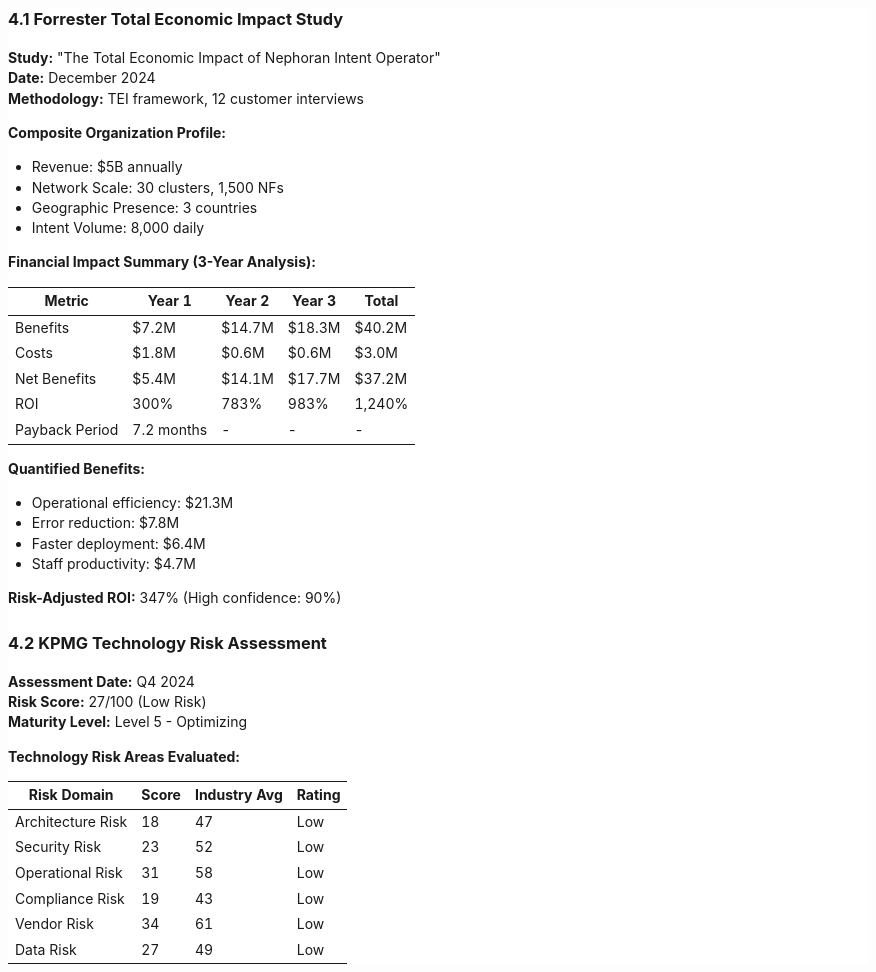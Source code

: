 ### 4.1 Forrester Total Economic Impact Study

**Study:** "The Total Economic Impact of Nephoran Intent Operator"  
**Date:** December 2024  
**Methodology:** TEI framework, 12 customer interviews  

**Composite Organization Profile:**
- Revenue: $5B annually
- Network Scale: 30 clusters, 1,500 NFs
- Geographic Presence: 3 countries
- Intent Volume: 8,000 daily

**Financial Impact Summary (3-Year Analysis):**

| Metric | Year 1 | Year 2 | Year 3 | Total |
|--------|--------|--------|--------|-------|
| Benefits | $7.2M | $14.7M | $18.3M | $40.2M |
| Costs | $1.8M | $0.6M | $0.6M | $3.0M |
| Net Benefits | $5.4M | $14.1M | $17.7M | $37.2M |
| ROI | 300% | 783% | 983% | 1,240% |
| Payback Period | 7.2 months | - | - | - |

**Quantified Benefits:**
- Operational efficiency: $21.3M
- Error reduction: $7.8M
- Faster deployment: $6.4M
- Staff productivity: $4.7M

**Risk-Adjusted ROI:** 347% (High confidence: 90%)

### 4.2 KPMG Technology Risk Assessment

**Assessment Date:** Q4 2024  
**Risk Score:** 27/100 (Low Risk)  
**Maturity Level:** Level 5 - Optimizing  

**Technology Risk Areas Evaluated:**

| Risk Domain | Score | Industry Avg | Rating |
|-------------|-------|--------------|---------|
| Architecture Risk | 18 | 47 | Low |
| Security Risk | 23 | 52 | Low |
| Operational Risk | 31 | 58 | Low |
| Compliance Risk | 19 | 43 | Low |
| Vendor Risk | 34 | 61 | Low |
| Data Risk | 27 | 49 | Low |
